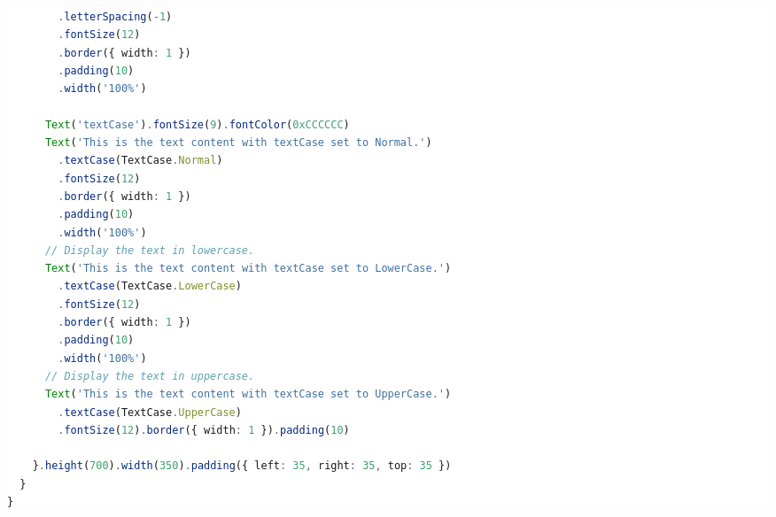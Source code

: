 ```ts
        .letterSpacing(-1)
        .fontSize(12)
        .border({ width: 1 })
        .padding(10)
        .width('100%')

      Text('textCase').fontSize(9).fontColor(0xCCCCCC)
      Text('This is the text content with textCase set to Normal.')
        .textCase(TextCase.Normal)
        .fontSize(12)
        .border({ width: 1 })
        .padding(10)
        .width('100%')
      // Display the text in lowercase.
      Text('This is the text content with textCase set to LowerCase.')
        .textCase(TextCase.LowerCase)
        .fontSize(12)
        .border({ width: 1 })
        .padding(10)
        .width('100%')
      // Display the text in uppercase.
      Text('This is the text content with textCase set to UpperCase.')
        .textCase(TextCase.UpperCase)
        .fontSize(12).border({ width: 1 }).padding(10)

    }.height(700).width(350).padding({ left: 35, right: 35, top: 35 })
  }
}
```